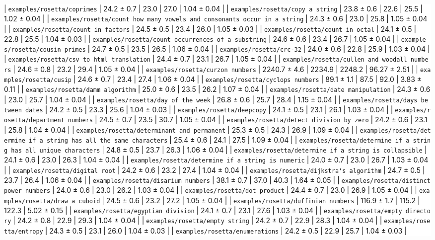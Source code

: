 | `examples/rosetta/coprimes` | 24.2 ± 0.7 | 23.0 | 27.0 | 1.04 ± 0.04 |
| `examples/rosetta/copy a string` | 23.8 ± 0.6 | 22.6 | 25.5 | 1.02 ± 0.04 |
| `examples/rosetta/count how many vowels and consonants occur in a string` | 24.3 ± 0.6 | 23.0 | 25.8 | 1.05 ± 0.04 |
| `examples/rosetta/count in factors` | 24.5 ± 0.5 | 23.4 | 26.0 | 1.05 ± 0.03 |
| `examples/rosetta/count in octal` | 24.1 ± 0.5 | 22.8 | 25.5 | 1.04 ± 0.03 |
| `examples/rosetta/count occurrences of a substring` | 24.6 ± 0.6 | 23.4 | 26.7 | 1.05 ± 0.04 |
| `examples/rosetta/cousin primes` | 24.7 ± 0.5 | 23.5 | 26.5 | 1.06 ± 0.04 |
| `examples/rosetta/crc-32` | 24.0 ± 0.6 | 22.8 | 25.9 | 1.03 ± 0.04 |
| `examples/rosetta/csv to html translation` | 24.4 ± 0.7 | 23.1 | 26.7 | 1.05 ± 0.04 |
| `examples/rosetta/cullen and woodall numbers` | 24.6 ± 0.8 | 23.2 | 29.4 | 1.05 ± 0.04 |
| `examples/rosetta/curzon numbers` | 2240.7 ± 4.6 | 2234.9 | 2248.2 | 96.27 ± 2.51 |
| `examples/rosetta/cusip` | 24.6 ± 0.7 | 23.4 | 27.4 | 1.06 ± 0.04 |
| `examples/rosetta/cyclops numbers` | 89.1 ± 1.1 | 87.5 | 92.0 | 3.83 ± 0.11 |
| `examples/rosetta/damm algorithm` | 25.0 ± 0.6 | 23.5 | 26.2 | 1.07 ± 0.04 |
| `examples/rosetta/date manipulation` | 24.3 ± 0.6 | 23.0 | 25.7 | 1.04 ± 0.04 |
| `examples/rosetta/day of the week` | 26.8 ± 0.6 | 25.7 | 28.4 | 1.15 ± 0.04 |
| `examples/rosetta/days between dates` | 24.2 ± 0.5 | 23.3 | 25.6 | 1.04 ± 0.03 |
| `examples/rosetta/deepcopy` | 24.1 ± 0.5 | 23.1 | 26.1 | 1.03 ± 0.04 |
| `examples/rosetta/department numbers` | 24.5 ± 0.7 | 23.5 | 30.7 | 1.05 ± 0.04 |
| `examples/rosetta/detect division by zero` | 24.2 ± 0.6 | 23.1 | 25.8 | 1.04 ± 0.04 |
| `examples/rosetta/determinant and permanent` | 25.3 ± 0.5 | 24.3 | 26.9 | 1.09 ± 0.04 |
| `examples/rosetta/determine if a string has all the same characters` | 25.4 ± 0.6 | 24.1 | 27.5 | 1.09 ± 0.04 |
| `examples/rosetta/determine if a string has all unique characters` | 24.8 ± 0.5 | 23.7 | 26.3 | 1.06 ± 0.04 |
| `examples/rosetta/determine if a string is collapsible` | 24.1 ± 0.6 | 23.0 | 26.3 | 1.04 ± 0.04 |
| `examples/rosetta/determine if a string is numeric` | 24.0 ± 0.7 | 23.0 | 26.7 | 1.03 ± 0.04 |
| `examples/rosetta/digital root` | 24.2 ± 0.6 | 23.2 | 27.4 | 1.04 ± 0.04 |
| `examples/rosetta/dijkstra's algorithm` | 24.7 ± 0.5 | 23.7 | 26.4 | 1.06 ± 0.04 |
| `examples/rosetta/disarium numbers` | 38.1 ± 0.7 | 37.0 | 40.3 | 1.64 ± 0.05 |
| `examples/rosetta/distinct power numbers` | 24.0 ± 0.6 | 23.0 | 26.2 | 1.03 ± 0.04 |
| `examples/rosetta/dot product` | 24.4 ± 0.7 | 23.0 | 26.9 | 1.05 ± 0.04 |
| `examples/rosetta/draw a cuboid` | 24.5 ± 0.6 | 23.2 | 27.2 | 1.05 ± 0.04 |
| `examples/rosetta/duffinian numbers` | 116.9 ± 1.7 | 115.2 | 122.3 | 5.02 ± 0.15 |
| `examples/rosetta/egyptian division` | 24.1 ± 0.7 | 23.1 | 27.6 | 1.03 ± 0.04 |
| `examples/rosetta/empty directory` | 24.2 ± 0.8 | 22.9 | 29.3 | 1.04 ± 0.04 |
| `examples/rosetta/empty string` | 24.2 ± 0.7 | 22.9 | 28.3 | 1.04 ± 0.04 |
| `examples/rosetta/entropy` | 24.3 ± 0.5 | 23.1 | 26.0 | 1.04 ± 0.03 |
| `examples/rosetta/enumerations` | 24.2 ± 0.5 | 22.9 | 25.7 | 1.04 ± 0.03 |